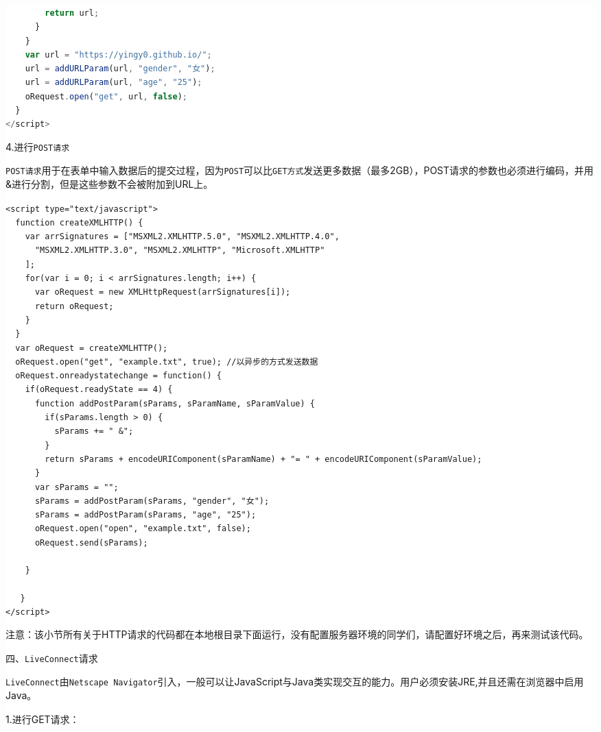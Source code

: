 ```javascript
        return url;
      }
    }
    var url = "https://yingy0.github.io/";
    url = addURLParam(url, "gender", "女");
    url = addURLParam(url, "age", "25");
    oRequest.open("get", url, false);
  }
</script>
```
4.进行`POST请求`

`POST请求`用于在表单中输入数据后的提交过程，因为`POST`可以比`GET方式`发送更多数据（最多2GB），POST请求的参数也必须进行编码，并用&进行分割，但是这些参数不会被附加到URL上。

```javascritp
<script type="text/javascript">
  function createXMLHTTP() {
    var arrSignatures = ["MSXML2.XMLHTTP.5.0", "MSXML2.XMLHTTP.4.0",
      "MSXML2.XMLHTTP.3.0", "MSXML2.XMLHTTP", "Microsoft.XMLHTTP"
    ];
    for(var i = 0; i < arrSignatures.length; i++) {
      var oRequest = new XMLHttpRequest(arrSignatures[i]);
      return oRequest;
    }
  }
  var oRequest = createXMLHTTP();
  oRequest.open("get", "example.txt", true); //以异步的方式发送数据
  oRequest.onreadystatechange = function() {
    if(oRequest.readyState == 4) {
      function addPostParam(sParams, sParamName, sParamValue) {
        if(sParams.length > 0) {
          sParams += " &";
        }
        return sParams + encodeURIComponent(sParamName) + "= " + encodeURIComponent(sParamValue);
      }
      var sParams = "";
      sParams = addPostParam(sParams, "gender", "女");
      sParams = addPostParam(sParams, "age", "25");
      oRequest.open("open", "example.txt", false);
      oRequest.send(sParams);

    }

   }
</script>
```

注意：该小节所有关于HTTP请求的代码都在本地根目录下面运行，没有配置服务器环境的同学们，请配置好环境之后，再来测试该代码。

四、`LiveConnect`请求

 `LiveConnect`由`Netscape Navigator`引入，一般可以让JavaScript与Java类实现交互的能力。用户必须安装JRE,并且还需在浏览器中启用Java。

1.进行GET请求：
